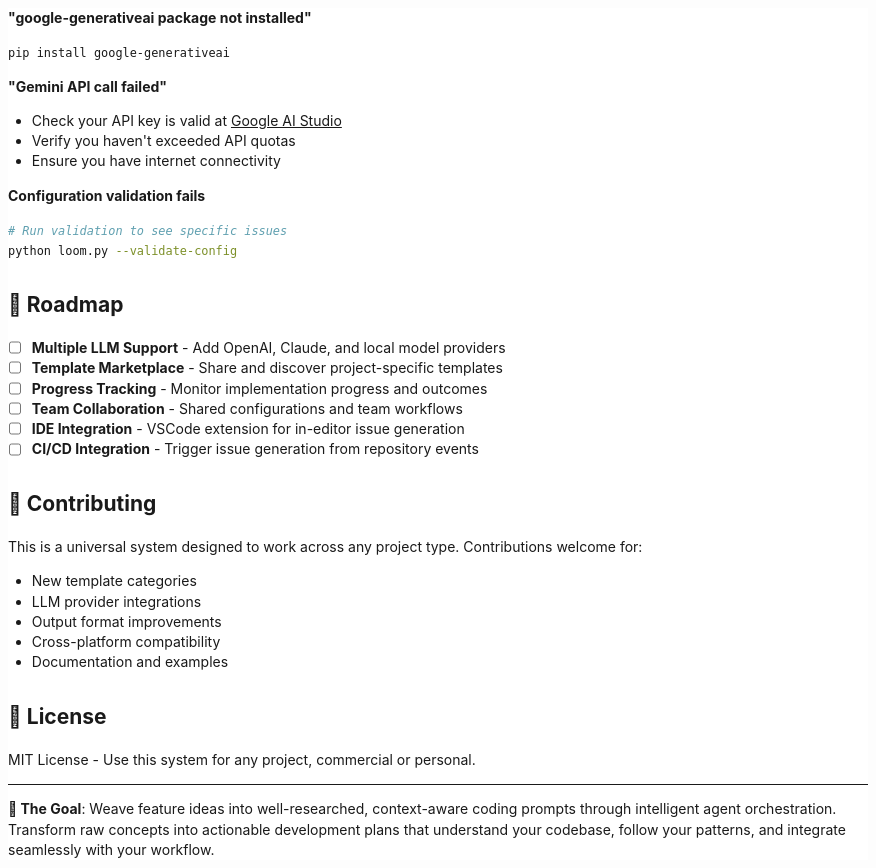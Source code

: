 **"google-generativeai package not installed"**
```bash
pip install google-generativeai
```

**"Gemini API call failed"**
- Check your API key is valid at [Google AI Studio](https://aistudio.google.com/app/apikey)
- Verify you haven't exceeded API quotas
- Ensure you have internet connectivity

**Configuration validation fails**
```bash
# Run validation to see specific issues
python loom.py --validate-config
```

## 🚧 Roadmap

- [ ] **Multiple LLM Support** - Add OpenAI, Claude, and local model providers
- [ ] **Template Marketplace** - Share and discover project-specific templates
- [ ] **Progress Tracking** - Monitor implementation progress and outcomes
- [ ] **Team Collaboration** - Shared configurations and team workflows
- [ ] **IDE Integration** - VSCode extension for in-editor issue generation
- [ ] **CI/CD Integration** - Trigger issue generation from repository events

## 🤝 Contributing

This is a universal system designed to work across any project type. Contributions welcome for:

- New template categories
- LLM provider integrations  
- Output format improvements
- Cross-platform compatibility
- Documentation and examples

## 📄 License

MIT License - Use this system for any project, commercial or personal.

---

**🎯 The Goal**: Weave feature ideas into well-researched, context-aware coding prompts through intelligent agent orchestration. Transform raw concepts into actionable development plans that understand your codebase, follow your patterns, and integrate seamlessly with your workflow.
